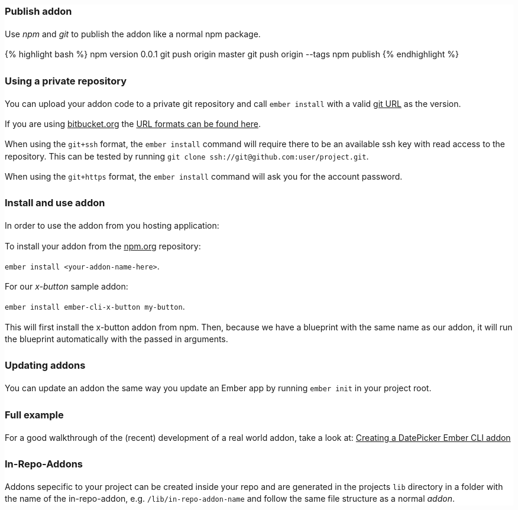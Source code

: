 ### Publish addon
Use *npm* and *git* to publish the addon like a normal npm package.

{% highlight bash %}
npm version 0.0.1
git push origin master
git push origin --tags
npm publish
{% endhighlight %}

### Using a private repository
You can upload your addon code to a private git repository and call `ember install`
with a valid [git URL](https://www.npmjs.org/doc/files/package.json.html#git-urls-as-dependencies)
as the version.

If you are using [bitbucket.org](https://bitbucket.org) the [URL formats can be found here](https://confluence.atlassian.com/display/BITBUCKET/Use+the+SSH+protocol+with+Bitbucket#UsetheSSHprotocolwithBitbucket-RepositoryURLformatsbyconnectionprotocol).

When using the `git+ssh` format, the `ember install` command will require there to
be an available ssh key with read access to the repository. This can be tested
by running `git clone ssh://git@github.com:user/project.git`.

When using the `git+https` format, the `ember install` command will ask you for
the account password.

### Install and use addon
In order to use the addon from you hosting application:

To install your addon from the [npm.org](https://www.npmjs.org/) repository:

`ember install <your-addon-name-here>`.

For our *x-button* sample addon:

`ember install ember-cli-x-button my-button`.

This will first install the x-button addon from npm. Then, because we have
a blueprint with the same name as our addon, it will run the blueprint
automatically with the passed in arguments.

### Updating addons
You can update an addon the same way you update an Ember app by
running `ember init` in your project root.

### Full example
For a good walkthrough of the (recent) development of a real world
addon, take a look at:
[Creating a DatePicker Ember CLI addon](http://edgycircle.com/blog/2014-creating-a-datepicker-ember-addon)

### In-Repo-Addons

Addons sepecific to your project can be created inside your repo and are
generated in the projects `lib` directory in a folder with the name of
the in-repo-addon, e.g. `/lib/in-repo-addon-name` and follow the same
file structure as a normal *addon*.
